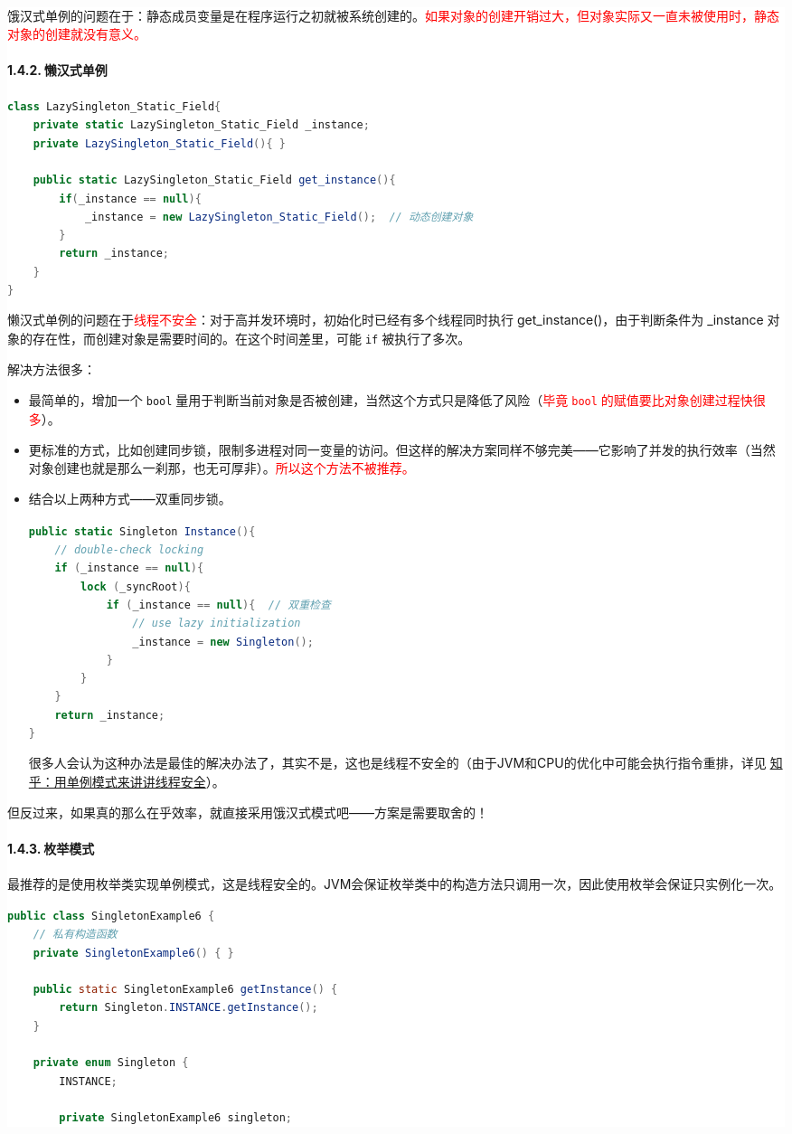 饿汉式单例的问题在于：静态成员变量是在程序运行之初就被系统创建的。<font color=#FF0000>如果对象的创建开销过大，但对象实际又一直未被使用时，静态对象的创建就没有意义。</font>

#### 1.4.2. 懒汉式单例

```c#
class LazySingleton_Static_Field{
    private static LazySingleton_Static_Field _instance;
    private LazySingleton_Static_Field(){ }

    public static LazySingleton_Static_Field get_instance(){
        if(_instance == null){
            _instance = new LazySingleton_Static_Field();  // 动态创建对象
        }
        return _instance;
    }
}
```

懒汉式单例的问题在于<font color=#FF0000>线程不安全</font>：对于高并发环境时，初始化时已经有多个线程同时执行 get_instance()，由于判断条件为 _instance 对象的存在性，而创建对象是需要时间的。在这个时间差里，可能 `if` 被执行了多次。

解决方法很多：

* 最简单的，增加一个 `bool` 量用于判断当前对象是否被创建，当然这个方式只是降低了风险（<font color=#FF0000>毕竟 `bool` 的赋值要比对象创建过程快很多</font>）。

* 更标准的方式，比如创建同步锁，限制多进程对同一变量的访问。但这样的解决方案同样不够完美——它影响了并发的执行效率（当然对象创建也就是那么一刹那，也无可厚非）。<font color=#FF0000>所以这个方法不被推荐。</font>

* 结合以上两种方式——双重同步锁。

    ```c#
    public static Singleton Instance(){
        // double-check locking
        if (_instance == null){
            lock (_syncRoot){
                if (_instance == null){  // 双重检查
                    // use lazy initialization
                    _instance = new Singleton();
                }
            }
        }
        return _instance;
    }
    ```

    很多人会认为这种办法是最佳的解决办法了，其实不是，这也是线程不安全的（由于JVM和CPU的优化中可能会执行指令重排，详见 [知乎：用单例模式来讲讲线程安全](https://zhuanlan.zhihu.com/p/52316864)）。

但反过来，如果真的那么在乎效率，就直接采用饿汉式模式吧——方案是需要取舍的！

#### 1.4.3. 枚举模式

最推荐的是使用枚举类实现单例模式，这是线程安全的。JVM会保证枚举类中的构造方法只调用一次，因此使用枚举会保证只实例化一次。

```java
public class SingletonExample6 {
    // 私有构造函数
    private SingletonExample6() { }

    public static SingletonExample6 getInstance() {
        return Singleton.INSTANCE.getInstance();
    }

    private enum Singleton {
        INSTANCE;

        private SingletonExample6 singleton;

```